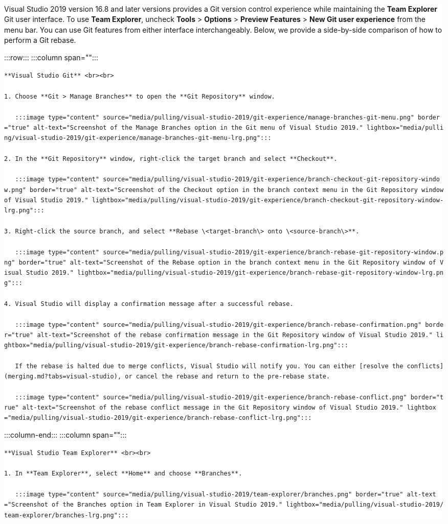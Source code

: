 Visual Studio 2019 version 16.8 and later versions provides a Git version control experience while maintaining the **Team Explorer** Git user interface. To use **Team Explorer**, uncheck **Tools** > **Options** > **Preview Features** > **New Git user experience** from the menu bar. You can use Git features from either interface interchangeably. Below, we provide a side-by-side comparison of how to perform a Git rebase.

:::row:::
  :::column span="":::

    **Visual Studio Git** <br><br>

    1. Choose **Git > Manage Branches** to open the **Git Repository** window.

       :::image type="content" source="media/pulling/visual-studio-2019/git-experience/manage-branches-git-menu.png" border="true" alt-text="Screenshot of the Manage Branches option in the Git menu of Visual Studio 2019." lightbox="media/pulling/visual-studio-2019/git-experience/manage-branches-git-menu-lrg.png":::

    2. In the **Git Repository** window, right-click the target branch and select **Checkout**.

       :::image type="content" source="media/pulling/visual-studio-2019/git-experience/branch-checkout-git-repository-window.png" border="true" alt-text="Screenshot of the Checkout option in the branch context menu in the Git Repository window of Visual Studio 2019." lightbox="media/pulling/visual-studio-2019/git-experience/branch-checkout-git-repository-window-lrg.png":::

    3. Right-click the source branch, and select **Rebase \<target-branch\> onto \<source-branch\>**.

       :::image type="content" source="media/pulling/visual-studio-2019/git-experience/branch-rebase-git-repository-window.png" border="true" alt-text="Screenshot of the Rebase option in the branch context menu in the Git Repository window of Visual Studio 2019." lightbox="media/pulling/visual-studio-2019/git-experience/branch-rebase-git-repository-window-lrg.png":::

    4. Visual Studio will display a confirmation message after a successful rebase.

       :::image type="content" source="media/pulling/visual-studio-2019/git-experience/branch-rebase-confirmation.png" border="true" alt-text="Screenshot of the rebase confirmation message in the Git Repository window of Visual Studio 2019." lightbox="media/pulling/visual-studio-2019/git-experience/branch-rebase-confirmation-lrg.png":::

       If the rebase is halted due to merge conflicts, Visual Studio will notify you. You can either [resolve the conflicts](merging.md?tabs=visual-studio), or cancel the rebase and return to the pre-rebase state.

       :::image type="content" source="media/pulling/visual-studio-2019/git-experience/branch-rebase-conflict.png" border="true" alt-text="Screenshot of the rebase conflict message in the Git Repository window of Visual Studio 2019." lightbox="media/pulling/visual-studio-2019/git-experience/branch-rebase-conflict-lrg.png":::

  :::column-end:::
  :::column span="":::

    **Visual Studio Team Explorer** <br><br>

    1. In **Team Explorer**, select **Home** and choose **Branches**.

       :::image type="content" source="media/pulling/visual-studio-2019/team-explorer/branches.png" border="true" alt-text="Screenshot of the Branches option in Team Explorer in Visual Studio 2019." lightbox="media/pulling/visual-studio-2019/team-explorer/branches-lrg.png":::
